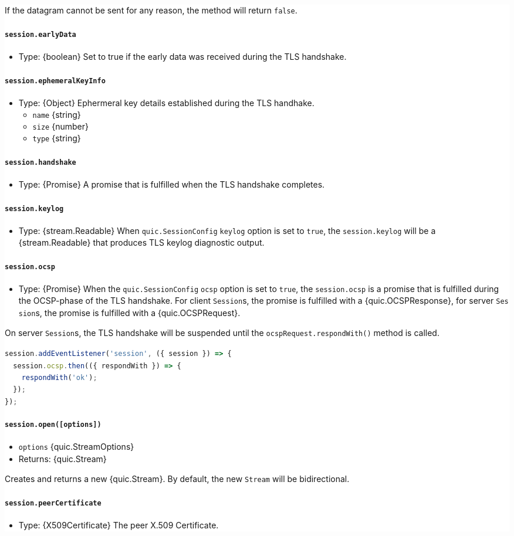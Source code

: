 If the datagram cannot be sent for any reason, the method will return `false`.

#### `session.earlyData`

* Type: {boolean} Set to true if the early data was received during the TLS
  handshake.

#### `session.ephemeralKeyInfo`

* Type: {Object} Ephermeral key details established during the
  TLS handhake.
  * `name` {string}
  * `size` {number}
  * `type` {string}

#### `session.handshake`

* Type: {Promise} A promise that is fulfilled when the TLS handshake
  completes.

#### `session.keylog`

* Type: {stream.Readable} When `quic.SessionConfig` `keylog` option
  is set to `true`, the `session.keylog` will be a {stream.Readable} that
  produces TLS keylog diagnostic output.

#### `session.ocsp`

* Type: {Promise} When the `quic.SessionConfig` `ocsp` option is set to
  `true`, the `session.ocsp` is a promise that is fulfilled during the
  OCSP-phase of the TLS handshake. For client `Session`s, the promise
  is fulfilled with a {quic.OCSPResponse}, for server `Session`s, the
  promise is fulfilled with a {quic.OCSPRequest}.

On server `Session`s, the TLS handshake will be suspended until the
`ocspRequest.respondWith()` method is called.

```js
session.addEventListener('session', ({ session }) => {
  session.ocsp.then(({ respondWith }) => {
    respondWith('ok');
  });
});
```

#### `session.open([options])`

* `options` {quic.StreamOptions}
* Returns: {quic.Stream}

Creates and returns a new {quic.Stream}. By default, the new `Stream`
will be bidirectional.

#### `session.peerCertificate`

* Type: {X509Certificate} The peer X.509 Certificate.
